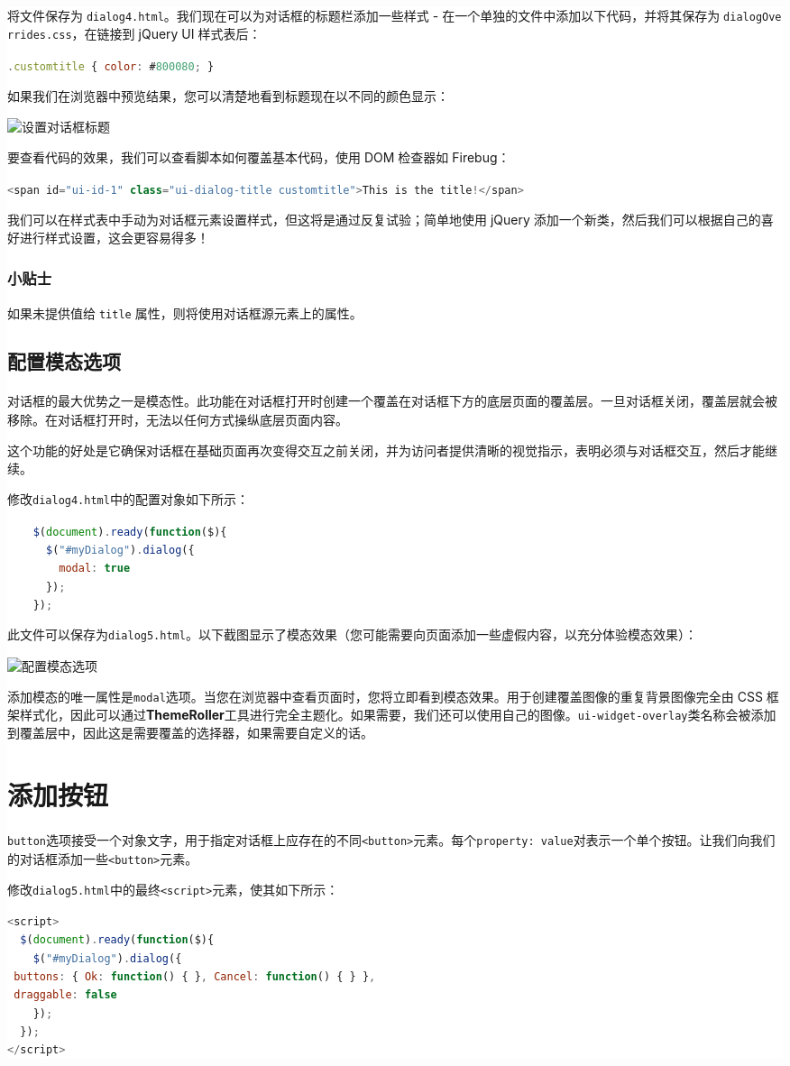 将文件保存为 `dialog4.html`。我们现在可以为对话框的标题栏添加一些样式 - 在一个单独的文件中添加以下代码，并将其保存为 `dialogOverrides.css`，在链接到 jQuery UI 样式表后：

```js
.customtitle { color: #800080; }
```

如果我们在浏览器中预览结果，您可以清楚地看到标题现在以不同的颜色显示：

![设置对话框标题](img/2209OS_05_10.jpg)

要查看代码的效果，我们可以查看脚本如何覆盖基本代码，使用 DOM 检查器如 Firebug：

```js
<span id="ui-id-1" class="ui-dialog-title customtitle">This is the title!</span>
```

我们可以在样式表中手动为对话框元素设置样式，但这将是通过反复试验；简单地使用 jQuery 添加一个新类，然后我们可以根据自己的喜好进行样式设置，这会更容易得多！

### 小贴士

如果未提供值给 `title` 属性，则将使用对话框源元素上的属性。

## 配置模态选项

对话框的最大优势之一是模态性。此功能在对话框打开时创建一个覆盖在对话框下方的底层页面的覆盖层。一旦对话框关闭，覆盖层就会被移除。在对话框打开时，无法以任何方式操纵底层页面内容。

这个功能的好处是它确保对话框在基础页面再次变得交互之前关闭，并为访问者提供清晰的视觉指示，表明必须与对话框交互，然后才能继续。

修改`dialog4.html`中的配置对象如下所示：

```js
    $(document).ready(function($){
      $("#myDialog").dialog({
        modal: true
      });
    });
```

此文件可以保存为`dialog5.html`。以下截图显示了模态效果（您可能需要向页面添加一些虚假内容，以充分体验模态效果）：

![配置模态选项](img/2209OS_05_03.jpg)

添加模态的唯一属性是`modal`选项。当您在浏览器中查看页面时，您将立即看到模态效果。用于创建覆盖图像的重复背景图像完全由 CSS 框架样式化，因此可以通过**ThemeRoller**工具进行完全主题化。如果需要，我们还可以使用自己的图像。`ui-widget-overlay`类名称会被添加到覆盖层中，因此这是需要覆盖的选择器，如果需要自定义的话。

# 添加按钮

`button`选项接受一个对象文字，用于指定对话框上应存在的不同`<button>`元素。每个`property: value`对表示一个单个按钮。让我们向我们的对话框添加一些`<button>`元素。

修改`dialog5.html`中的最终`<script>`元素，使其如下所示：

```js
<script>
  $(document).ready(function($){
    $("#myDialog").dialog({
 buttons: { Ok: function() { }, Cancel: function() { } },
 draggable: false
    });
  });
</script>
```
